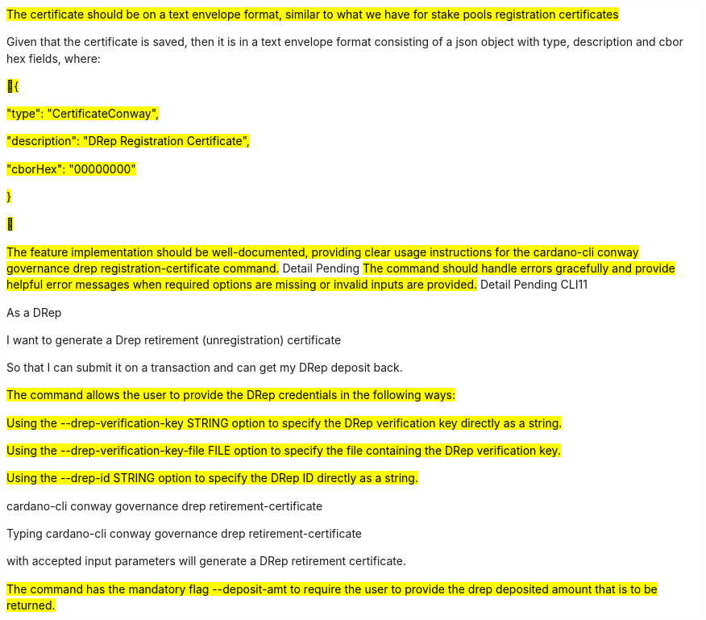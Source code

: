 <th><mark>The certificate should be on a text envelope format, similar
to what we have for stake pools registration certificates</mark></th>
<th><p>Given that the certificate is saved, then it is in a text
envelope format consisting of a json object with type, description and
cbor hex fields, where:</p>
<p><mark>{</mark></p>
<p> <mark>"type": "CertificateConway",</mark></p>
<p> <mark>"description": "DRep Registration Certificate",</mark></p>
<p> <mark>"cborHex": "00000000"</mark></p>
<p><mark>}</mark></p>
<p><mark></mark></p></th>
<th></th>
<th></th>
<th></th>
<th></th>
</tr>
<tr class="odd">
<th><mark>The feature implementation should be well-documented,
providing clear usage instructions for the cardano-cli conway governance
drep registration-certificate command.</mark></th>
<th>Detail Pending</th>
<th></th>
<th></th>
<th></th>
<th></th>
</tr>
<tr class="header">
<th><mark>The command should handle errors gracefully and provide
helpful error messages when required options are missing or invalid
inputs are provided.</mark></th>
<th>Detail Pending</th>
<th></th>
<th></th>
<th></th>
<th></th>
</tr>
<tr class="odd">
<th rowspan="7">CLI11</th>
<th rowspan="7"><p>As a DRep</p>
<p>I want to generate a Drep retirement (unregistration) certificate</p>
<p>So that I can submit it on a transaction and can get my DRep deposit
back.</p></th>
<th><p><mark>The command allows the user to provide the DRep credentials
in the following ways:</mark></p>
<p><mark>Using the --drep-verification-key STRING option to specify the
DRep verification key directly as a string.</mark></p>
<p><mark>Using the --drep-verification-key-file FILE option to specify
the file containing the DRep verification key.</mark></p>
<p><mark>Using the --drep-id STRING option to specify the DRep ID
directly as a string.</mark></p>
<p>cardano-cli conway governance drep retirement-certificate</p></th>
<th><p>Typing cardano-cli conway governance drep
retirement-certificate</p>
<p>with accepted input parameters will generate a DRep retirement
certificate.</p></th>
<th></th>
<th></th>
<th></th>
<th></th>
</tr>
<tr class="header">
<th><mark>The command has the mandatory flag --deposit-amt to require
the user to provide the drep deposited amount that is to be
returned.<br />